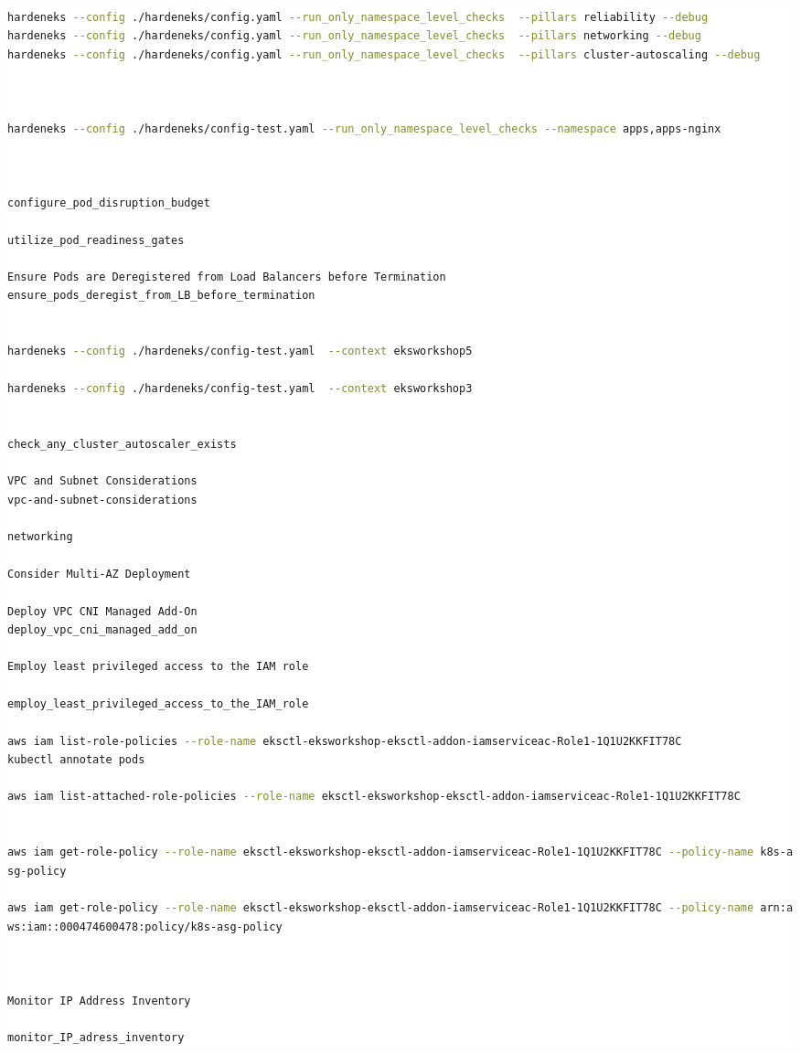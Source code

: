 ```bash
hardeneks --config ./hardeneks/config.yaml --run_only_namespace_level_checks  --pillars reliability --debug
hardeneks --config ./hardeneks/config.yaml --run_only_namespace_level_checks  --pillars networking --debug
hardeneks --config ./hardeneks/config.yaml --run_only_namespace_level_checks  --pillars cluster-autoscaling --debug



hardeneks --config ./hardeneks/config-test.yaml --run_only_namespace_level_checks --namespace apps,apps-nginx



configure_pod_disruption_budget

utilize_pod_readiness_gates

Ensure Pods are Deregistered from Load Balancers before Termination
ensure_pods_deregist_from_LB_before_termination


hardeneks --config ./hardeneks/config-test.yaml  --context eksworkshop5

hardeneks --config ./hardeneks/config-test.yaml  --context eksworkshop3


check_any_cluster_autoscaler_exists

VPC and Subnet Considerations
vpc-and-subnet-considerations

networking

Consider Multi-AZ Deployment

Deploy VPC CNI Managed Add-On
deploy_vpc_cni_managed_add_on

Employ least privileged access to the IAM role

employ_least_privileged_access_to_the_IAM_role

aws iam list-role-policies --role-name eksctl-eksworkshop-eksctl-addon-iamserviceac-Role1-1Q1U2KKFIT78C
kubectl annotate pods

aws iam list-attached-role-policies --role-name eksctl-eksworkshop-eksctl-addon-iamserviceac-Role1-1Q1U2KKFIT78C
  
  
aws iam get-role-policy --role-name eksctl-eksworkshop-eksctl-addon-iamserviceac-Role1-1Q1U2KKFIT78C --policy-name k8s-asg-policy

aws iam get-role-policy --role-name eksctl-eksworkshop-eksctl-addon-iamserviceac-Role1-1Q1U2KKFIT78C --policy-name arn:aws:iam::000474600478:policy/k8s-asg-policy



Monitor IP Address Inventory

monitor_IP_adress_inventory

```